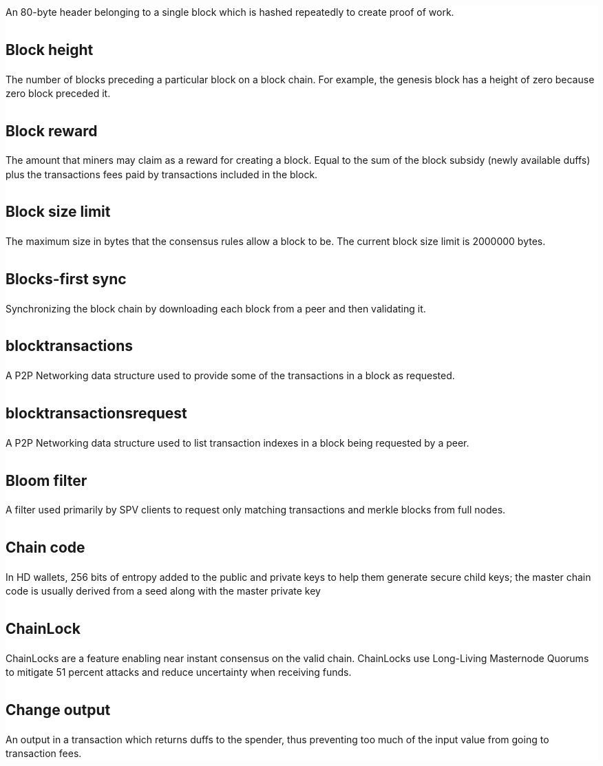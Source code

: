 An 80-byte header belonging to a single block which is hashed repeatedly to create proof of work.

## Block height

The number of blocks preceding a particular block on a block chain. For example, the genesis block has a height of zero because zero block preceded it.

## Block reward

The amount that miners may claim as a reward for creating a block. Equal to the sum of the block subsidy (newly available duffs) plus the transactions fees paid by transactions included in the block.

## Block size limit

The maximum size in bytes that the consensus rules allow a block to be. The current block size limit is 2000000 bytes.

## Blocks-first sync

Synchronizing the block chain by downloading each block from a peer and then validating it.

## blocktransactions

A P2P Networking data structure used to provide some of the transactions in a block as requested.

## blocktransactionsrequest

A P2P Networking data structure used to list transaction indexes in a block being requested by a peer.

## Bloom filter

A filter used primarily by SPV clients to request only matching transactions and merkle blocks from full nodes.

## Chain code

In HD wallets, 256 bits of entropy added to the public and private keys to help them generate secure child keys; the master chain code is usually derived from a seed along with the master private key

## ChainLock

ChainLocks are a feature enabling near instant consensus on the valid chain. ChainLocks use Long-Living Masternode Quorums to mitigate 51 percent attacks and reduce uncertainty when receiving funds.

## Change output

An output in a transaction which returns duffs to the spender, thus preventing too much of the input value from going to transaction fees.
